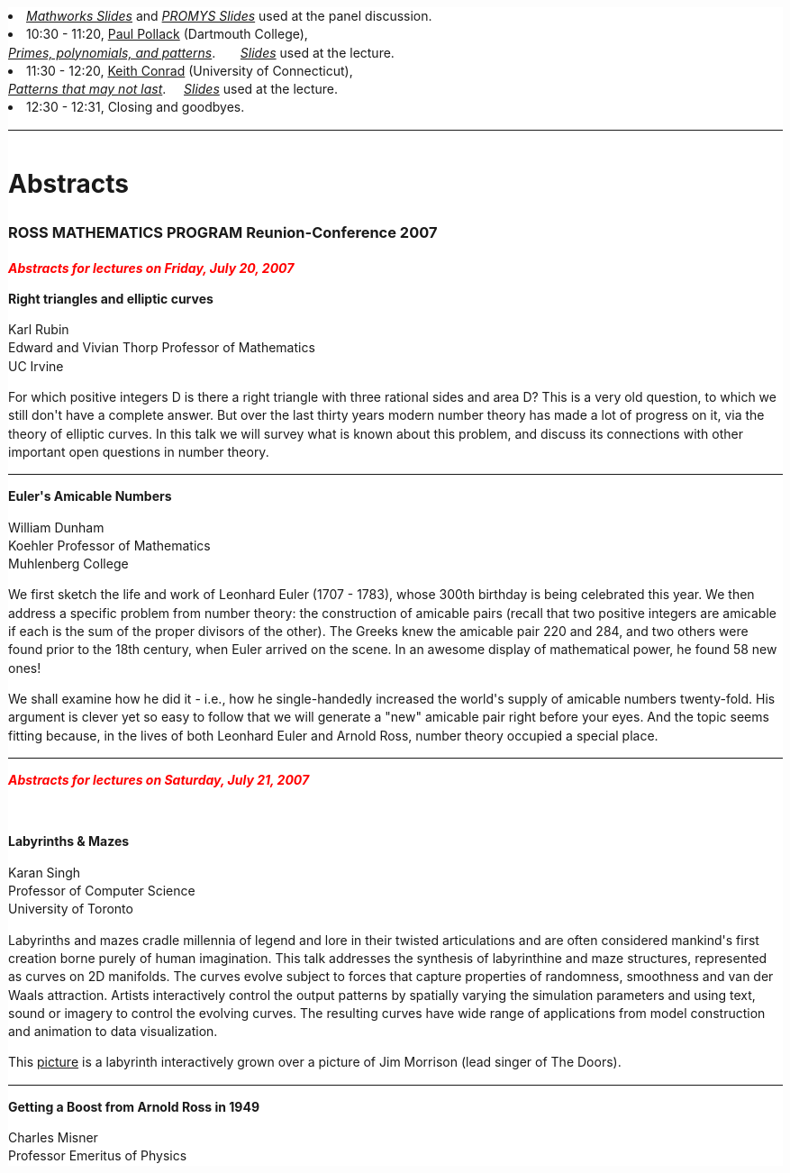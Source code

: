 <li><em><a href="https://u.osu.edu/rossmath/files/2014/08/Mathworks-1umarsc.ppt">Mathworks Slides</a> </em>and <a href="http://www.math.osu.edu/ross/Reunions/reunion07/slides/PROMYS.ppt"> <i>PROMYS Slides</i></a> used at the panel discussion.</li>
<li>10:30 - 11:20, <a href="http://www.math.dartmouth.edu/%7Eppollack">Paul Pollack</a> (Dartmouth College),<br />
<a href="#ppp"> <i>Primes, polynomials, and patterns</i></a>.       <a href="http://www.math.osu.edu/ross/Reunions/reunion07/slides/PPollack.pdf"> <i>Slides</i></a> used at the lecture.</li>
<li>11:30 - 12:20, <a href="http://www.math.uconn.edu/%7Ekconrad">Keith Conrad</a> (University of Connecticut),<br />
<a href="#patterns"> <i>Patterns that may not last</i></a>.     <em><a href="http://u.osu.edu/rossmath/files/2014/08/KConrad-26wsoug.pdf">Slides</a></em> used at the lecture.</li>
<li>12:30 - 12:31, Closing and goodbyes.</li>
</ul>
<hr />
<h1>Abstracts</h1>
<h3>ROSS MATHEMATICS PROGRAM Reunion-Conference 2007</h3>
<p><span style="color: #ff0000;"><b><i>Abstracts for lectures on Friday, July 20, 2007</i></b></span></p>
<p><a id="TriCurve" name="TriCurve"></a> <b>Right triangles and elliptic curves</b></p>
<p>Karl Rubin<br />
Edward and Vivian Thorp Professor of Mathematics<br />
UC Irvine</p>
<p>For which positive integers D is there a right triangle with three rational sides and area D? This is a very old question, to which we still don't have a complete answer. But over the last thirty years modern number theory has made a lot of progress on it, via the theory of elliptic curves. In this talk we will survey what is known about this problem, and discuss its connections with other important open questions in number theory.</p>
<hr />
<p><a id="amicable" name="amicable"></a> <b>Euler's Amicable Numbers</b></p>
<p>William Dunham<br />
Koehler Professor of Mathematics<br />
Muhlenberg College</p>
<p>We first sketch the life and work of Leonhard Euler (1707 - 1783), whose 300th birthday is being celebrated this year. We then address a specific problem from number theory: the construction of amicable pairs (recall that two positive integers are amicable if each is the sum of the proper divisors of the other). The Greeks knew the amicable pair 220 and 284, and two others were found prior to the 18th century, when Euler arrived on the scene. In an awesome display of mathematical power, he found 58 new ones!</p>
<p>We shall examine how he did it - i.e., how he single-handedly increased the world's supply of amicable numbers twenty-fold. His argument is clever yet so easy to follow that we will generate a "new" amicable pair right before your eyes. And the topic seems fitting because, in the lives of both Leonhard Euler and Arnold Ross, number theory occupied a special place.</p>
<hr />
<p><span style="color: #ff0000;"><b><i>Abstracts for lectures on Saturday, July 21, 2007</i></b></span></p>
<p>&nbsp;</p>
<p><a id="maze" name="maze"></a> <b>Labyrinths &amp; Mazes</b></p>
<p>Karan Singh<br />
Professor of Computer Science<br />
University of Toronto</p>
<p>Labyrinths and mazes cradle millennia of legend and lore in their twisted articulations and are often considered mankind's first creation borne purely of human imagination. This talk addresses the synthesis of labyrinthine and maze structures, represented as curves on 2D manifolds. The curves evolve subject to forces that capture properties of randomness, smoothness and van der Waals attraction. Artists interactively control the output patterns by spatially varying the simulation parameters and using text, sound or imagery to control the evolving curves. The resulting curves have wide range of applications from model construction and animation to data visualization.</p>
<p>This <a href="https://people.math.osu.edu/ross//Reunions/reunion07/mazepic.html" target="_blank">picture</a> is a labyrinth interactively grown over a picture of Jim Morrison (lead singer of The Doors).</p>
<hr />
<p><a id="boost" name="boost"></a> <b>Getting a Boost from Arnold Ross in 1949</b></p>
<p>Charles Misner<br />
Professor Emeritus of Physics<br />